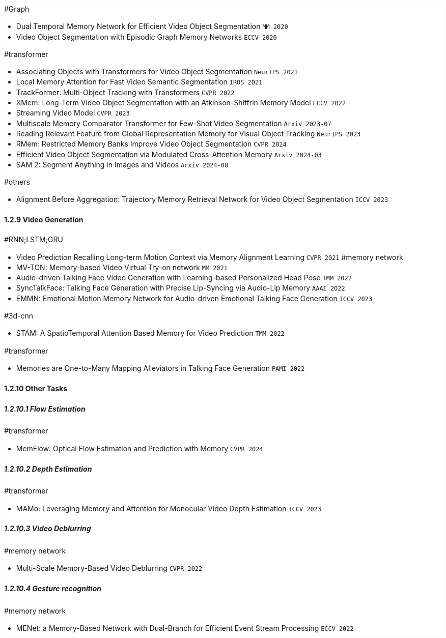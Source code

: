 #Graph
- Dual Temporal Memory Network for Efficient Video Object Segmentation `MM 2020`
- Video Object Segmentation with Episodic Graph Memory Networks `ECCV 2020`

#transformer
- Associating Objects with Transformers for Video Object Segmentation `NeurIPS 2021`
- Local Memory Attention for Fast Video Semantic Segmentation `IROS 2021`
- TrackFormer: Multi-Object Tracking with Transformers `CVPR 2022`
- XMem: Long-Term Video Object Segmentation with an Atkinson-Shiffrin Memory Model `ECCV 2022`
- Streaming Video Model `CVPR 2023`
- Multiscale Memory Comparator Transformer for Few-Shot Video Segmentation `Arxiv 2023-07`
- Reading Relevant Feature from Global Representation Memory for Visual Object Tracking `NeurIPS 2023`
- RMem: Restricted Memory Banks Improve Video Object Segmentation `CVPR 2024`
- Efficient Video Object Segmentation via Modulated Cross-Attention Memory `Arxiv 2024-03`
- SAM 2: Segment Anything in Images and Videos `Arxiv 2024-08`

#others
- Alignment Before Aggregation: Trajectory Memory Retrieval Network for Video Object Segmentation `ICCV 2023`

#### 1.2.9 Video Generation
#RNN;LSTM;GRU
- Video Prediction Recalling Long-term Motion Context via Memory Alignment Learning `CVPR 2021`
#memory network
- MV-TON: Memory-based Video Virtual Try-on network `MM 2021`
- Audio-driven Talking Face Video Generation with Learning-based Personalized Head Pose `TMM 2022`
- SyncTalkFace: Talking Face Generation with Precise Lip-Syncing via Audio-Lip Memory `AAAI 2022`
- EMMN: Emotional Motion Memory Network for Audio-driven Emotional Talking Face Generation `ICCV 2023`

#3d-cnn
- STAM: A SpatioTemporal Attention Based Memory for Video Prediction `TMM 2022`

#transformer
- Memories are One-to-Many Mapping Alleviators in Talking Face Generation `PAMI 2022`


#### 1.2.10 Other Tasks

##### 1.2.10.1 Flow Estimation
#transformer
- MemFlow: Optical Flow Estimation and Prediction with Memory `CVPR 2024`

##### 1.2.10.2 Depth Estimation
#transformer
- MAMo: Leveraging Memory and Attention for Monocular Video Depth Estimation `ICCV 2023`

##### 1.2.10.3 Video Deblurring
#memory network
- Multi-Scale Memory-Based Video Deblurring `CVPR 2022`

##### 1.2.10.4 Gesture recognition
#memory network
- MENet: a Memory-Based Network with Dual-Branch for Efficient Event Stream Processing `ECCV 2022`
